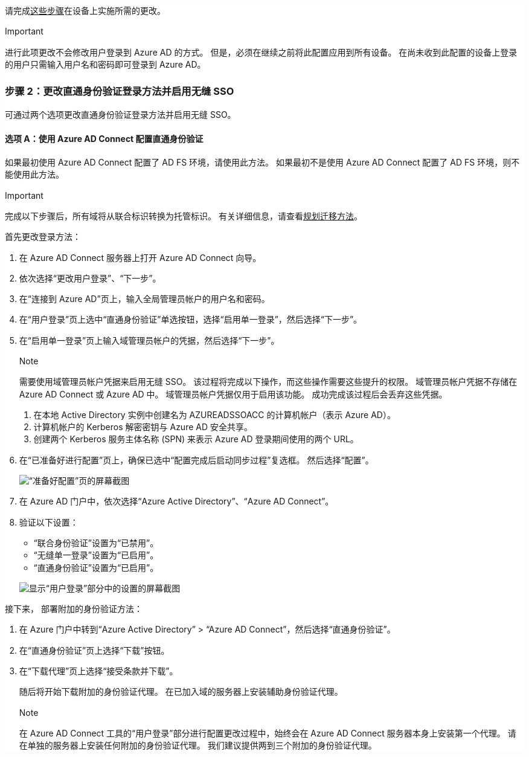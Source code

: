 请完成[这些步骤](./how-to-connect-sso-quick-start.md)在设备上实施所需的更改。

> [!IMPORTANT]
> 进行此项更改不会修改用户登录到 Azure AD 的方式。 但是，必须在继续之前将此配置应用到所有设备。 在尚未收到此配置的设备上登录的用户只需输入用户名和密码即可登录到 Azure AD。

### <a name="step-2-change-the-sign-in-method-to-pass-through-authentication-and-enable-seamless-sso"></a>步骤 2：更改直通身份验证登录方法并启用无缝 SSO

可通过两个选项更改直通身份验证登录方法并启用无缝 SSO。

#### <a name="option-a-configure-pass-through-authentication-by-using-azure-ad-connect"></a>选项 A：使用 Azure AD Connect 配置直通身份验证

如果最初使用 Azure AD Connect 配置了 AD FS 环境，请使用此方法。 如果最初不是使用 Azure AD Connect 配置了 AD FS 环境，则不能使用此方法。

> [!IMPORTANT]
> 完成以下步骤后，所有域将从联合标识转换为托管标识。 有关详细信息，请查看[规划迁移方法](#plan-the-migration-method)。

首先更改登录方法：

1. 在 Azure AD Connect 服务器上打开 Azure AD Connect 向导。
2. 依次选择“更改用户登录”、“下一步”。  
3. 在“连接到 Azure AD”页上，输入全局管理员帐户的用户名和密码。
4. 在“用户登录”页上选中“直通身份验证”单选按钮，选择“启用单一登录”，然后选择“下一步”。
5. 在“启用单一登录”页上输入域管理员帐户的凭据，然后选择“下一步”。

   > [!NOTE]
   > 需要使用域管理员帐户凭据来启用无缝 SSO。 该过程将完成以下操作，而这些操作需要这些提升的权限。 域管理员帐户凭据不存储在 Azure AD Connect 或 Azure AD 中。 域管理员帐户凭据仅用于启用该功能。 成功完成该过程后会丢弃这些凭据。
   >
   > 1. 在本地 Active Directory 实例中创建名为 AZUREADSSOACC 的计算机帐户（表示 Azure AD）。
   > 2. 计算机帐户的 Kerberos 解密密钥与 Azure AD 安全共享。
   > 3. 创建两个 Kerberos 服务主体名称 (SPN) 来表示 Azure AD 登录期间使用的两个 URL。

6. 在“已准备好进行配置”页上，确保已选中“配置完成后启动同步过程”复选框。 然后选择“配置”。<br />

   ![“准备好配置”页的屏幕截图](media/plan-migrate-adfs-pass-through-authentication/migrating-adfs-to-pta_image8.png)<br />
7. 在 Azure AD 门户中，依次选择“Azure Active Directory”、“Azure AD Connect”。
8. 验证以下设置：
   * “联合身份验证”设置为“已禁用”。
   * “无缝单一登录”设置为“已启用”。
   * “直通身份验证”设置为“已启用”。<br />

   ![显示“用户登录”部分中的设置的屏幕截图](media/plan-migrate-adfs-pass-through-authentication/migrating-adfs-to-pta_image9.png)<br />

接下来， 部署附加的身份验证方法：

1. 在 Azure 门户中转到“Azure Active Directory” > “Azure AD Connect”，然后选择“直通身份验证”。  
2. 在“直通身份验证”页上选择“下载”按钮。
3. 在“下载代理”页上选择“接受条款并下载”。

   随后将开始下载附加的身份验证代理。 在已加入域的服务器上安装辅助身份验证代理。 

   > [!NOTE]
   > 在 Azure AD Connect 工具的“用户登录”部分进行配置更改过程中，始终会在 Azure AD Connect 服务器本身上安装第一个代理。 请在单独的服务器上安装任何附加的身份验证代理。 我们建议提供两到三个附加的身份验证代理。 

